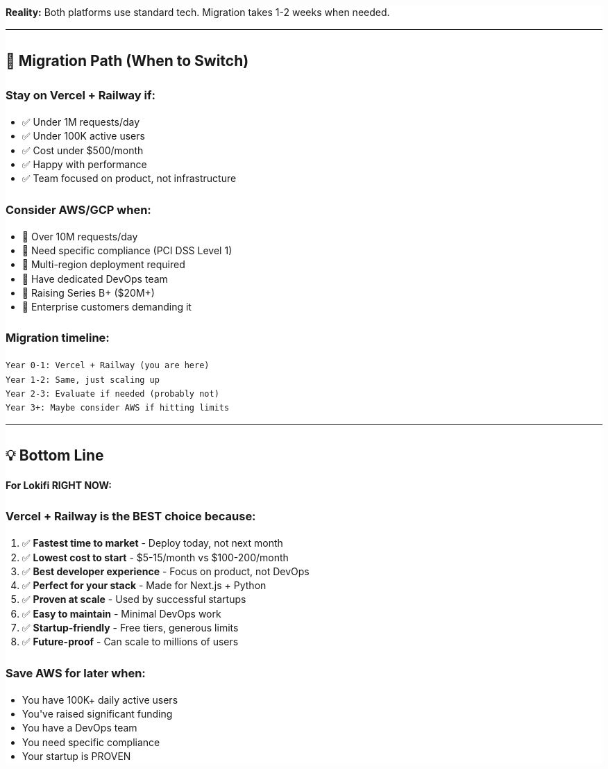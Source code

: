 **Reality:** Both platforms use standard tech. Migration takes 1-2 weeks when needed.

---

## 🎯 Migration Path (When to Switch)

### **Stay on Vercel + Railway if:**

- ✅ Under 1M requests/day
- ✅ Under 100K active users
- ✅ Cost under $500/month
- ✅ Happy with performance
- ✅ Team focused on product, not infrastructure

### **Consider AWS/GCP when:**

- 🔄 Over 10M requests/day
- 🔄 Need specific compliance (PCI DSS Level 1)
- 🔄 Multi-region deployment required
- 🔄 Have dedicated DevOps team
- 🔄 Raising Series B+ ($20M+)
- 🔄 Enterprise customers demanding it

### **Migration timeline:**

```
Year 0-1: Vercel + Railway (you are here)
Year 1-2: Same, just scaling up
Year 2-3: Evaluate if needed (probably not)
Year 3+: Maybe consider AWS if hitting limits
```

---

## 💡 Bottom Line

**For Lokifi RIGHT NOW:**

### **Vercel + Railway is the BEST choice because:**

1. ✅ **Fastest time to market** - Deploy today, not next month
2. ✅ **Lowest cost to start** - $5-15/month vs $100-200/month
3. ✅ **Best developer experience** - Focus on product, not DevOps
4. ✅ **Perfect for your stack** - Made for Next.js + Python
5. ✅ **Proven at scale** - Used by successful startups
6. ✅ **Easy to maintain** - Minimal DevOps work
7. ✅ **Startup-friendly** - Free tiers, generous limits
8. ✅ **Future-proof** - Can scale to millions of users

### **Save AWS for later when:**

- You have 100K+ daily active users
- You've raised significant funding
- You have a DevOps team
- You need specific compliance
- Your startup is PROVEN
